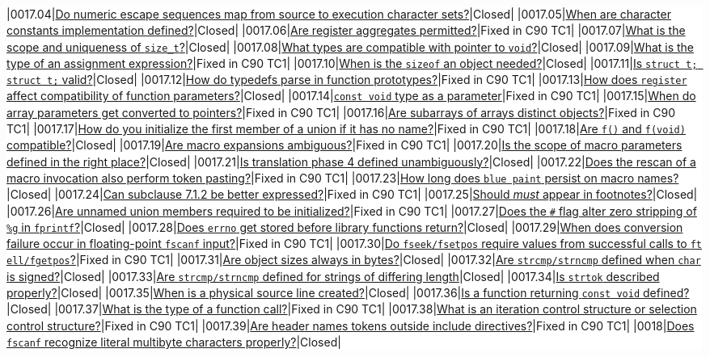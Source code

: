 |0017.04|[Do numeric escape sequences map from source to execution character sets?](log_c90.md#issue0017.04)|Closed|
|0017.05|[When are character constants implementation defined?](log_c90.md#issue0017.05)|Closed|
|0017.06|[Are register aggregates permitted?](log_c90.md#issue0017.06)|Fixed in C90 TC1|
|0017.07|[What is the scope and uniqueness of `size_t`?](log_c90.md#issue0017.07)|Closed|
|0017.08|[What types are compatible with pointer to `void`?](log_c90.md#issue0017.08)|Closed|
|0017.09|[What is the type of an assignment expression?](log_c90.md#issue0017.09)|Fixed in C90 TC1|
|0017.10|[When is the `sizeof` an object needed?](log_c90.md#issue0017.10)|Closed|
|0017.11|[Is `struct t; struct t;` valid?](log_c90.md#issue0017.11)|Closed|
|0017.12|[How do typedefs parse in function prototypes?](log_c90.md#issue0017.12)|Fixed in C90 TC1|
|0017.13|[How does `register` affect compatibility of function parameters?](log_c90.md#issue0017.13)|Closed|
|0017.14|[`const void` type as a parameter](log_c90.md#issue0017.14)|Fixed in C90 TC1|
|0017.15|[When do array parameters get converted to pointers?](log_c90.md#issue0017.15)|Fixed in C90 TC1|
|0017.16|[Are subarrays of arrays distinct objects?](log_c90.md#issue0017.16)|Fixed in C90 TC1|
|0017.17|[How do you initialize the first member of a union if it has no name?](log_c90.md#issue0017.17)|Fixed in C90 TC1|
|0017.18|[Are `f()` and `f(void)` compatible?](log_c90.md#issue0017.18)|Closed|
|0017.19|[Are macro expansions ambiguous?](log_c90.md#issue0017.19)|Fixed in C90 TC1|
|0017.20|[Is the scope of macro parameters defined in the right place?](log_c90.md#issue0017.20)|Closed|
|0017.21|[Is translation phase 4 defined unambiguously?](log_c90.md#issue0017.21)|Closed|
|0017.22|[Does the rescan of a macro invocation also perform token pasting?](log_c90.md#issue0017.22)|Fixed in C90 TC1|
|0017.23|[How long does `blue paint` persist on macro names?](log_c90.md#issue0017.23)|Closed|
|0017.24|[Can subclause 7.1.2 be better expressed?](log_c90.md#issue0017.24)|Fixed in C90 TC1|
|0017.25|[Should *must* appear in footnotes?](log_c90.md#issue0017.25)|Closed|
|0017.26|[Are unnamed union members required to be initialized?](log_c90.md#issue0017.26)|Fixed in C90 TC1|
|0017.27|[Does the `#` flag alter zero stripping of `%g` in `fprintf`?](log_c90.md#issue0017.27)|Closed|
|0017.28|[Does `errno` get stored before library functions return?](log_c90.md#issue0017.28)|Closed|
|0017.29|[When does conversion failure occur in floating-point `fscanf` input?](log_c90.md#issue0017.29)|Fixed in C90 TC1|
|0017.30|[Do `fseek/fsetpos` require values from successful calls to `ftell/fgetpos`?](log_c90.md#issue0017.30)|Fixed in C90 TC1|
|0017.31|[Are object sizes always in bytes?](log_c90.md#issue0017.31)|Closed|
|0017.32|[Are `strcmp/strncmp` defined when `char` is signed?](log_c90.md#issue0017.32)|Closed|
|0017.33|[Are `strcmp/strncmp` defined for strings of differing length](log_c90.md#issue0017.33)|Closed|
|0017.34|[Is `strtok` described properly?](log_c90.md#issue0017.34)|Closed|
|0017.35|[When is a physical source line created?](log_c90.md#issue0017.35)|Closed|
|0017.36|[Is a function returning `const void` defined?](log_c90.md#issue0017.36)|Closed|
|0017.37|[What is the type of a function call?](log_c90.md#issue0017.37)|Fixed in C90 TC1|
|0017.38|[What is an iteration control structure or selection control structure?](log_c90.md#issue0017.38)|Fixed in C90 TC1|
|0017.39|[Are header names tokens outside include directives?](log_c90.md#issue0017.39)|Fixed in C90 TC1|
|0018|[Does `fscanf` recognize literal multibyte characters properly?](log_c90.md#issue0018)|Closed|